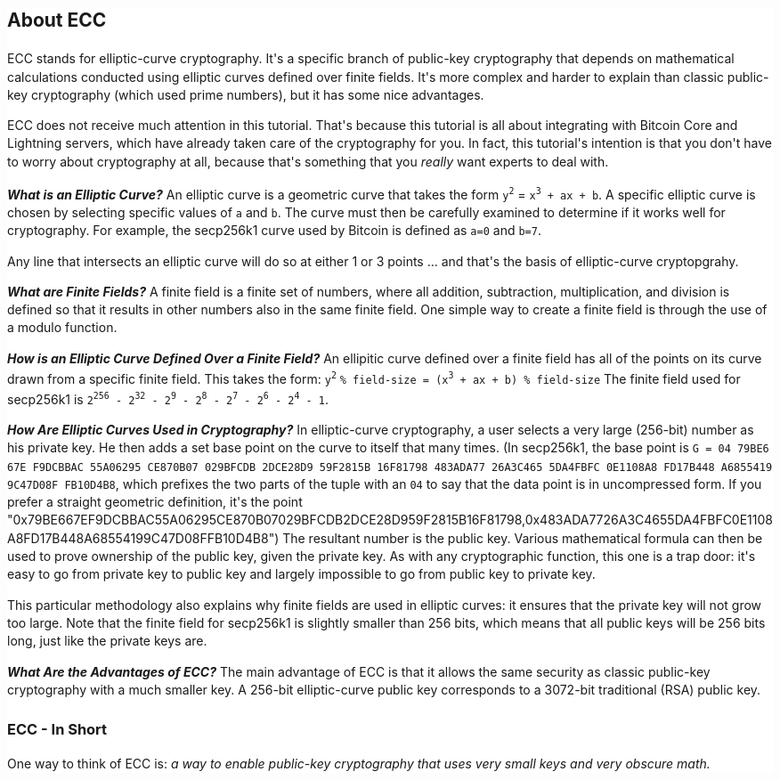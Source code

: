 ## About ECC

ECC stands for elliptic-curve cryptography. It's a specific branch of public-key cryptography that depends on mathematical calculations conducted using elliptic curves defined over finite fields. It's more complex and harder to explain than classic public-key cryptography (which used prime numbers), but it has some nice advantages.

ECC does not receive much attention in this tutorial. That's because this tutorial is all about integrating with Bitcoin Core and Lightning servers, which have already taken care of the cryptography for you. In fact, this tutorial's intention is that you don't have to worry about cryptography at all, because that's something that you _really_ want experts to deal with.

**_What is an Elliptic Curve?_** An elliptic curve is a geometric curve that takes the form `y`<sup>`2`</sup> = `x`<sup>`3`</sup>` + ax + b`. A specific elliptic curve is chosen by selecting specific values of `a` and `b`. The curve must then be carefully examined to determine if it works well for cryptography. For example, the secp256k1 curve used by Bitcoin is defined as `a=0` and `b=7`.

Any line that intersects an elliptic curve will do so at either 1 or 3 points ... and that's the basis of elliptic-curve cryptopgrahy.

**_What are Finite Fields?_** A finite field is a finite set of numbers, where all addition, subtraction, multiplication, and division is defined so that it results in other numbers also in the same finite field. One simple way to create a finite field is through the use of a modulo function.

**_How is an Elliptic Curve Defined Over a Finite Field?_** An ellipitic curve defined over a finite field has all of the points on its curve drawn from a specific finite field. This takes the form: `y`<sup>`2`</sup> `% field-size = (x`<sup>`3`</sup>` + ax + b) % field-size` The finite field used for secp256k1 is `2`<sup>`256`</sup>` - 2`<sup>`32`</sup>` - 2`<sup>`9`</sup>` - 2`<sup>`8`</sup>` - 2`<sup>`7`</sup>` - 2`<sup>`6`</sup>` - 2`<sup>`4`</sup>` - 1`.

**_How Are Elliptic Curves Used in Cryptography?_** In elliptic-curve cryptography, a user selects a very large (256-bit) number as his private key. He then adds a set base point on the curve to itself that many times. (In secp256k1, the base point is `G = 04 79BE667E F9DCBBAC 55A06295 CE870B07 029BFCDB 2DCE28D9 59F2815B 16F81798 483ADA77 26A3C465 5DA4FBFC 0E1108A8 FD17B448 A6855419 9C47D08F FB10D4B8`, which prefixes the two parts of the tuple with an `04` to say that the data point is in uncompressed form. If you prefer a straight geometric definition, it's the point "0x79BE667EF9DCBBAC55A06295CE870B07029BFCDB2DCE28D959F2815B16F81798,0x483ADA7726A3C4655DA4FBFC0E1108A8FD17B448A68554199C47D08FFB10D4B8") The resultant number is the public key. Various mathematical formula can then be used to prove ownership of the public key, given the private key. As with any cryptographic function, this one is a trap door: it's easy to go from private key to public key and largely impossible to go from public key to private key.

This particular methodology also explains why finite fields are used in elliptic curves: it ensures that the private key will not grow too large. Note that the finite field for secp256k1 is slightly smaller than 256 bits, which means that all public keys will be 256 bits long, just like the private keys are.

**_What Are the Advantages of ECC?_** The main advantage of ECC is that it allows the same security as classic public-key cryptography with a much smaller key. A 256-bit elliptic-curve public key corresponds to a 3072-bit traditional (RSA) public key.

### ECC - In Short

One way to think of ECC is: _a way to enable public-key cryptography that uses very small keys and very obscure math._
